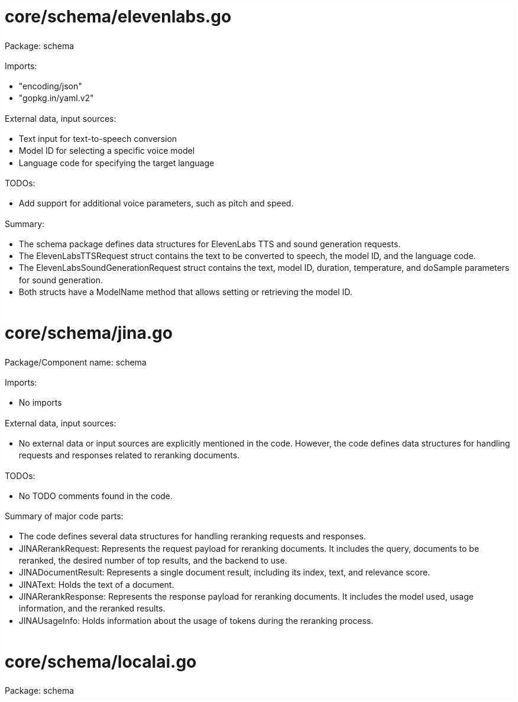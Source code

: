 # core/schema/elevenlabs.go  
Package: schema  
  
Imports:  
- "encoding/json"  
- "gopkg.in/yaml.v2"  
  
External data, input sources:  
- Text input for text-to-speech conversion  
- Model ID for selecting a specific voice model  
- Language code for specifying the target language  
  
TODOs:  
- Add support for additional voice parameters, such as pitch and speed.  
  
Summary:  
- The schema package defines data structures for ElevenLabs TTS and sound generation requests.  
- The ElevenLabsTTSRequest struct contains the text to be converted to speech, the model ID, and the language code.  
- The ElevenLabsSoundGenerationRequest struct contains the text, model ID, duration, temperature, and doSample parameters for sound generation.  
- Both structs have a ModelName method that allows setting or retrieving the model ID.  
  
  
  
# core/schema/jina.go  
Package/Component name: schema  
  
Imports:  
- No imports  
  
External data, input sources:  
- No external data or input sources are explicitly mentioned in the code. However, the code defines data structures for handling requests and responses related to reranking documents.  
  
TODOs:  
- No TODO comments found in the code.  
  
Summary of major code parts:  
- The code defines several data structures for handling reranking requests and responses.  
- JINARerankRequest: Represents the request payload for reranking documents. It includes the query, documents to be reranked, the desired number of top results, and the backend to use.  
- JINADocumentResult: Represents a single document result, including its index, text, and relevance score.  
- JINAText: Holds the text of a document.  
- JINARerankResponse: Represents the response payload for reranking documents. It includes the model used, usage information, and the reranked results.  
- JINAUsageInfo: Holds information about the usage of tokens during the reranking process.  
  
  
  
# core/schema/localai.go  
Package: schema  
  